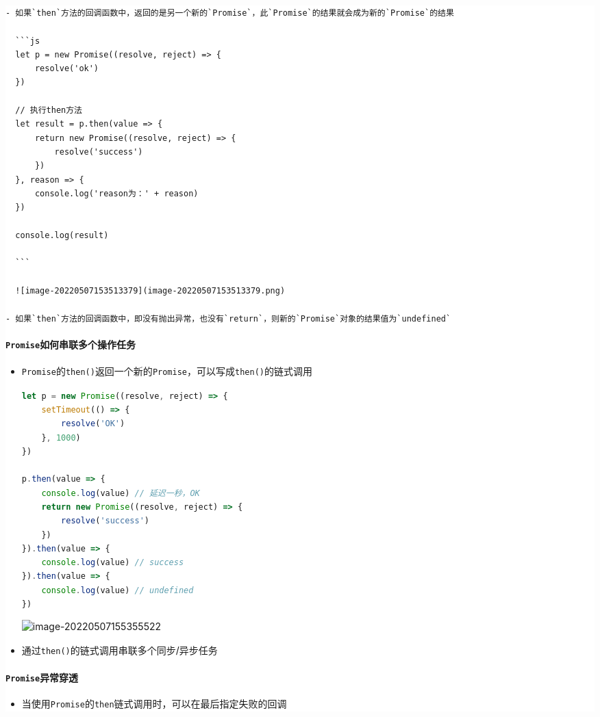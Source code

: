     - 如果`then`方法的回调函数中，返回的是另一个新的`Promise`，此`Promise`的结果就会成为新的`Promise`的结果

      ```js
      let p = new Promise((resolve, reject) => {
          resolve('ok')
      })
      
      // 执行then方法
      let result = p.then(value => {
          return new Promise((resolve, reject) => {
              resolve('success')
          })
      }, reason => {
          console.log('reason为：' + reason)
      })
      
      console.log(result)
      
      ```

      ![image-20220507153513379](image-20220507153513379.png)
      
    - 如果`then`方法的回调函数中，即没有抛出异常，也没有`return`，则新的`Promise`对象的结果值为`undefined`

#### `Promise`如何串联多个操作任务

- `Promise`的`then()`返回一个新的`Promise`，可以写成`then()`的链式调用

  ```js
  let p = new Promise((resolve, reject) => {
      setTimeout(() => {
          resolve('OK')
      }, 1000)
  })
  
  p.then(value => {
      console.log(value) // 延迟一秒，OK
      return new Promise((resolve, reject) => {
          resolve('success')
      })
  }).then(value => {
      console.log(value) // success
  }).then(value => {
      console.log(value) // undefined
  })
  ```

  ![image-20220507155355522](image-20220507155355522.png)

- 通过`then()`的链式调用串联多个同步/异步任务



#### `Promise`异常穿透

- 当使用`Promise`的`then`链式调用时，可以在最后指定失败的回调
